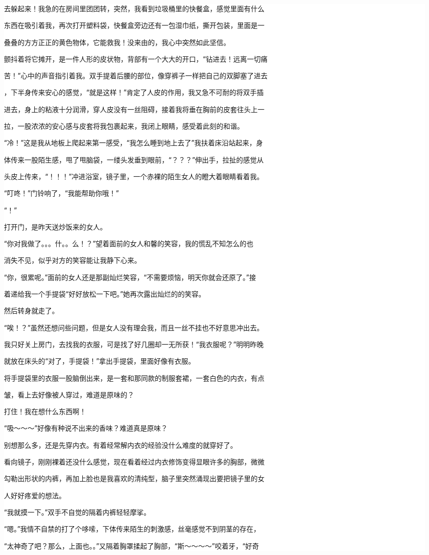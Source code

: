 去躲起来！我急的在房间里团团转，突然，我看到垃圾桶里的快餐盒，感觉里面有什么

东西在吸引着我，再次打开塑料袋，快餐盒旁边还有一包湿巾纸，撕开包装，里面是一

叠叠的方方正正的黄色物体，它能救我！没来由的，我心中突然如此坚信。

颤抖着将它摊开，是一件人形的皮状物，背部有一个大大的开口，“钻进去！远离一切痛

苦！”心中的声音指引着我。双手提着后腰的部位，像穿裤子一样把自己的双脚塞了进去

，下半身传来安心的感觉，“就是这样！”肯定了人皮的作用，我又急不可耐的将双手插

进去，身上的粘液十分润滑，穿人皮没有一丝阻碍，接着我将垂在胸前的皮套往头上一

拉，一股浓浓的安心感与皮套将我包裹起来，我闭上眼睛，感受着此刻的和谐。

“冷！”这是我从地板上爬起来第一感受，“我怎么睡到地上去了”我扶着床沿站起来，身

体传来一股陌生感，甩了甩脑袋，一缕头发垂到眼前，“？？？”伸出手，拉扯的感觉从

头皮上传来，“！！！”冲进浴室，镜子里，一个赤裸的陌生女人的瞪大着眼睛看着我。

“叮咚！”门铃响了，“我能帮助你哦！”

“！”

打开门，是昨天送炒饭来的女人。

“你对我做了。。。什。。么！？”望着面前的女人和馨的笑容，我的慌乱不知怎么的也

消失不见，似乎对方的笑容能让我静下心来。

“你，很累呢。”面前的女人还是那副灿烂笑容，“不需要烦恼，明天你就会还原了。”接

着递给我一个手提袋“好好放松一下吧。”她再次露出灿烂的的笑容。

然后转身就走了。

“唉！？”虽然还想问些问题，但是女人没有理会我，而且一丝不挂也不好意思冲出去。

我只好关上房门，去找我的衣服，可是找了好几圈却一无所获！“我衣服呢？”明明昨晚

就放在床头的“对了，手提袋！”拿出手提袋，里面好像有衣服。

将手提袋里的衣服一股脑倒出来，是一套和那同款的制服套裙，一套白色的内衣，有点

皱，看上去好像被人穿过，难道是原味的？

打住！我在想什么东西啊！

“吸～～～”好像有种说不出来的香味？难道真是原味？

别想那么多，还是先穿内衣。有着经常解内衣的经验没什么难度的就穿好了。

看向镜子，刚刚裸着还没什么感觉，现在看着经过内衣修饰变得显眼许多的胸部，微微

勾勒出形状的内裤，再加上脸也是我喜欢的清纯型，脑子里突然涌现出要把镜子里的女

人好好疼爱的想法。

“我就摸一下。”双手不自觉的隔着内裤轻轻摩挲。

“嗯。”我情不自禁的打了个哆嗦，下体传来陌生的刺激感，丝毫感觉不到阴茎的存在，

“太神奇了吧？那么，上面也。。”又隔着胸罩揉起了胸部，“斯～～～～”咬着牙，“好奇
